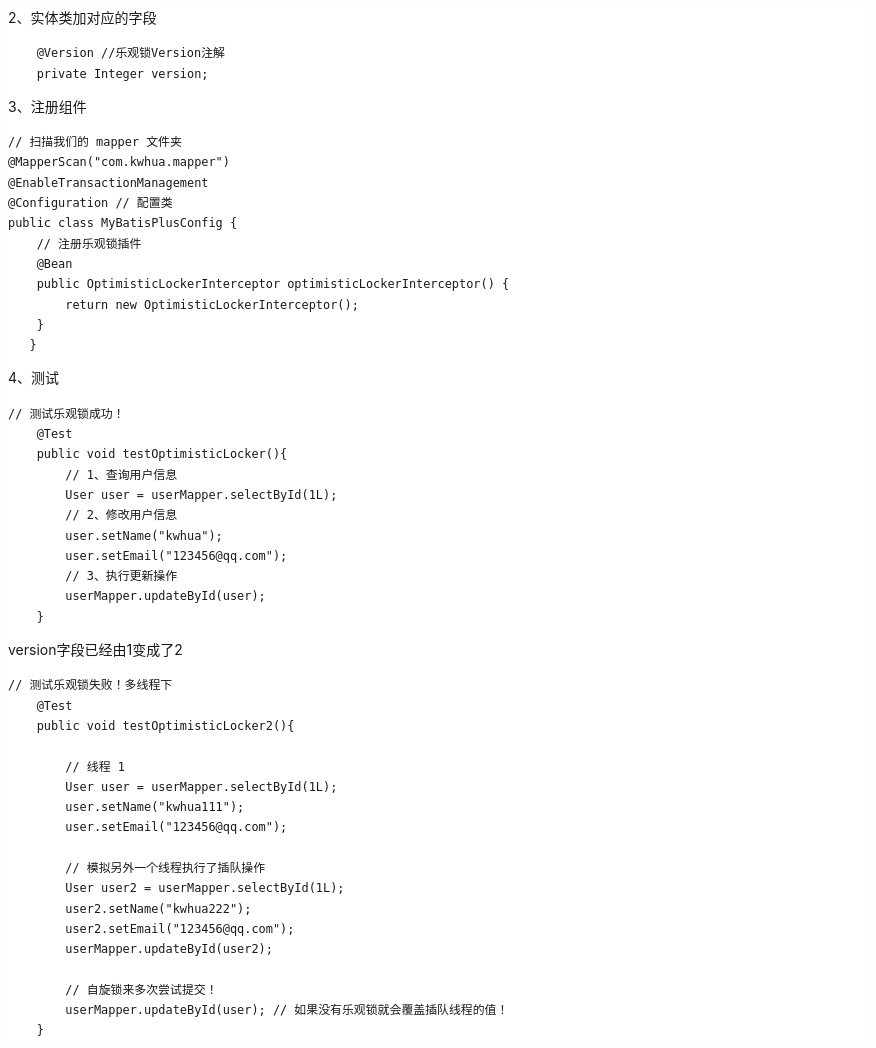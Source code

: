 2、实体类加对应的字段

```
    @Version //乐观锁Version注解
    private Integer version;
```

3、注册组件

```
// 扫描我们的 mapper 文件夹
@MapperScan("com.kwhua.mapper")
@EnableTransactionManagement
@Configuration // 配置类
public class MyBatisPlusConfig {
    // 注册乐观锁插件
    @Bean
    public OptimisticLockerInterceptor optimisticLockerInterceptor() {
        return new OptimisticLockerInterceptor();
    }
   }
```

4、测试

```
// 测试乐观锁成功！
    @Test
    public void testOptimisticLocker(){
        // 1、查询用户信息
        User user = userMapper.selectById(1L);
        // 2、修改用户信息
        user.setName("kwhua");
        user.setEmail("123456@qq.com");
        // 3、执行更新操作
        userMapper.updateById(user);
    }
```

version字段已经由1变成了2

```
// 测试乐观锁失败！多线程下
    @Test
    public void testOptimisticLocker2(){

        // 线程 1
        User user = userMapper.selectById(1L);
        user.setName("kwhua111");
        user.setEmail("123456@qq.com");

        // 模拟另外一个线程执行了插队操作
        User user2 = userMapper.selectById(1L);
        user2.setName("kwhua222");
        user2.setEmail("123456@qq.com");
        userMapper.updateById(user2);

        // 自旋锁来多次尝试提交！
        userMapper.updateById(user); // 如果没有乐观锁就会覆盖插队线程的值！
    }
```
